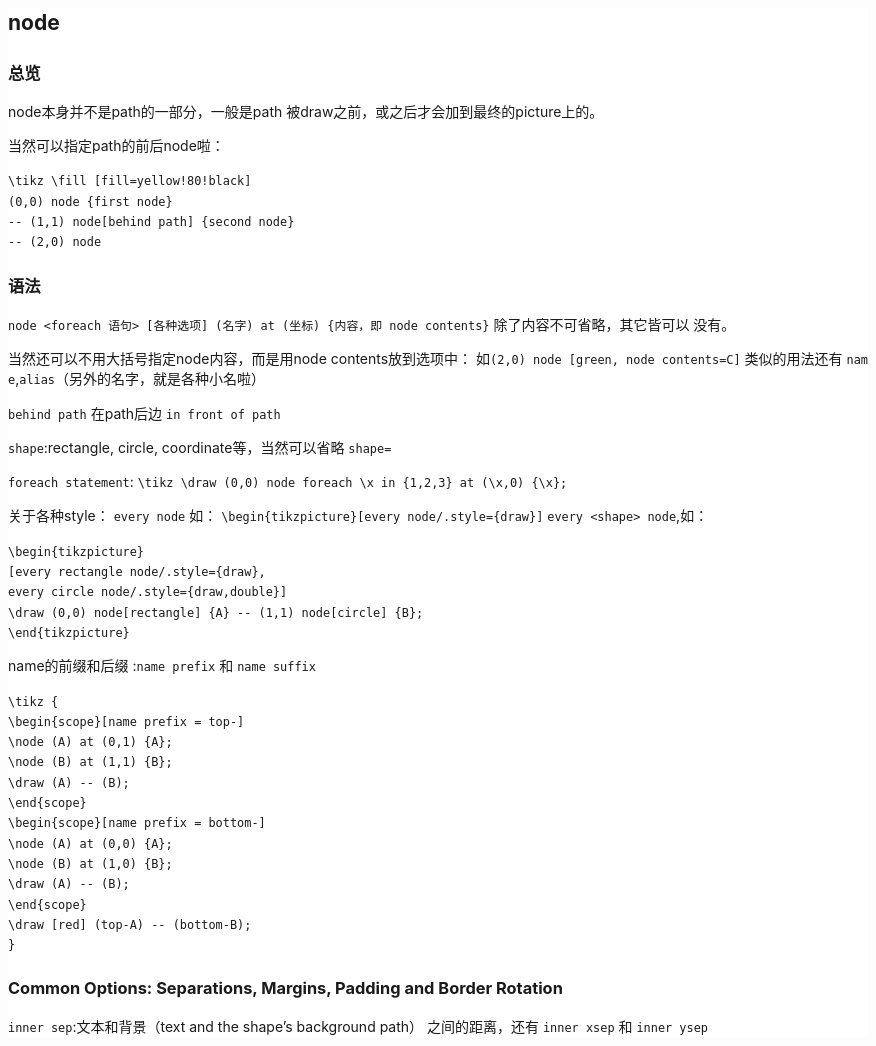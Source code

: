 

## node
### 总览
node本身并不是path的一部分，一般是path 被draw之前，或之后才会加到最终的picture上的。

当然可以指定path的前后node啦：
```
\tikz \fill [fill=yellow!80!black]
(0,0) node {first node}
-- (1,1) node[behind path] {second node}
-- (2,0) node
```

###  语法
`node <foreach 语句> [各种选项] (名字) at (坐标) {内容，即 node contents}`
除了内容不可省略，其它皆可以 没有。

当然还可以不用大括号指定node内容，而是用node contents放到选项中：
如`(2,0) node [green, node contents=C]`
类似的用法还有 `name`,`alias`（另外的名字，就是各种小名啦）

`behind path` 在path后边
`in front of path`

`shape`:rectangle, circle, coordinate等，当然可以省略 `shape=`

`foreach statement`:
`\tikz \draw (0,0) node foreach \x in {1,2,3} at (\x,0) {\x};`

关于各种style：
`every node` 如： `\begin{tikzpicture}[every node/.style={draw}]`
`every <shape> node`,如： 
```
\begin{tikzpicture}
[every rectangle node/.style={draw},
every circle node/.style={draw,double}]
\draw (0,0) node[rectangle] {A} -- (1,1) node[circle] {B};
\end{tikzpicture}
```

name的前缀和后缀 :`name prefix`     和 `name suffix`
```
\tikz {
\begin{scope}[name prefix = top-]
\node (A) at (0,1) {A};
\node (B) at (1,1) {B};
\draw (A) -- (B);
\end{scope}
\begin{scope}[name prefix = bottom-]
\node (A) at (0,0) {A};
\node (B) at (1,0) {B};
\draw (A) -- (B);
\end{scope}
\draw [red] (top-A) -- (bottom-B);
}
```
### Common Options: Separations, Margins, Padding and Border Rotation
`inner sep`:文本和背景（text and the shape’s background path） 之间的距离，还有 `inner xsep` 和 `inner ysep`
